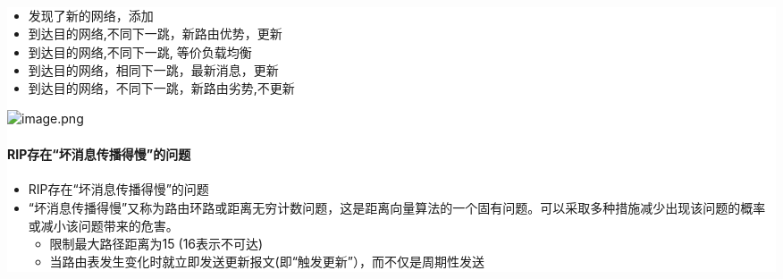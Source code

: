 - 发现了新的网络，添加
- 到达目的网络,不同下一跳，新路由优势，更新
- 到达目的网络,不同下一跳, 等价负载均衡
- 到达目的网络，相同下一跳，最新消息，更新
- 到达目的网络，不同下一跳，新路由劣势,不更新


![image.png](https://cdn.nlark.com/yuque/0/2021/png/587950/1639386138042-f4e9bb33-70bd-49d5-8e15-27016865f30d.png)
#### RIP存在“坏消息传播得慢”的问题

- RIP存在“坏消息传播得慢”的问题
- “坏消息传播得慢”又称为路由环路或距离无穷计数问题，这是距离向量算法的一个固有问题。可以采取多种措施减少出现该问题的概率或减小该问题带来的危害。
   - 限制最大路径距离为15 (16表示不可达)
   - 当路由表发生变化时就立即发送更新报文(即“触发更新”），而不仅是周期性发送

